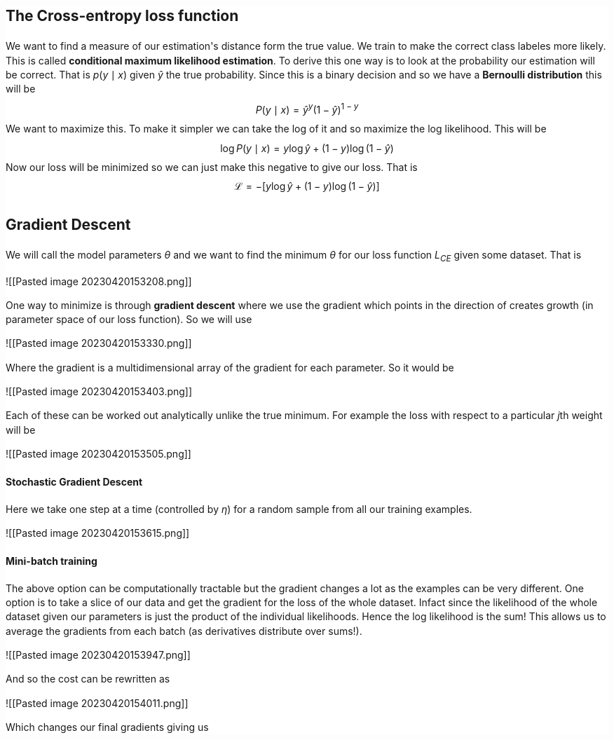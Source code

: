 ## The Cross-entropy loss function
We want to find a measure of our estimation's distance form the true value. We train to make the correct class labeles more likely. This is called **conditional maximum likelihood estimation**. To derive this one way is to look at the probability our estimation will be correct. That is $p(y\mid x)$ given $\hat y$ the true probability. Since this is a binary decision and so we have a **Bernoulli distribution** this will be $$P(y\mid x)={\hat y}^y(1-\hat{y})^{1-y}$$We want to maximize this. To make it simpler we can take the log of it and so maximize the log likelihood. This will be $$\log P(y\mid x)=y\log\hat y+(1-y)\log(1-\hat y)$$Now our loss will be minimized so we can just make this negative to give our loss. That is $$\mathcal L=-[y\log \hat y+(1-y)\log(1-\hat y)]$$

## Gradient Descent
We will call the model parameters $\theta$ and we want to find the minimum $\theta$ for our loss function $L_{CE}$ given some dataset. That is

![[Pasted image 20230420153208.png]]

One way to minimize is through **gradient descent** where we use the gradient which points in the direction of creates growth (in parameter space of our loss function). So we will use

![[Pasted image 20230420153330.png]]

Where the gradient is a multidimensional array of the gradient for each parameter. So it would be

![[Pasted image 20230420153403.png]]

Each of these can be worked out analytically unlike the true minimum. For example the loss with respect to a particular $j$th weight will be

![[Pasted image 20230420153505.png]]

#### Stochastic Gradient Descent
Here we take one step at a time (controlled by $\eta$) for a random sample from all our training examples.

![[Pasted image 20230420153615.png]]

#### Mini-batch training
The above option can be computationally tractable but the gradient changes a lot as the examples can be very different. One option is to take a slice of our data and get the gradient for the loss of the whole dataset. Infact since the likelihood of the whole dataset given our parameters is just the product of the individual likelihoods. Hence the log likelihood is the sum! This allows us to average the gradients from each batch (as derivatives distribute over sums!). 

![[Pasted image 20230420153947.png]]

And so the cost can be rewritten as

![[Pasted image 20230420154011.png]]

Which changes our final gradients giving us

